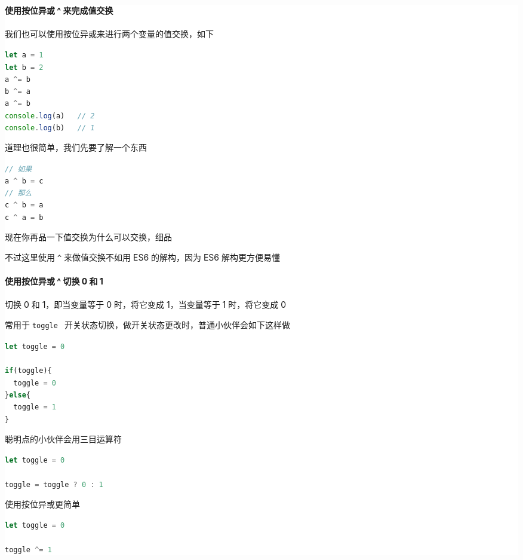 

#### 使用按位异或 ^ 来完成值交换

我们也可以使用按位异或来进行两个变量的值交换，如下

```js
let a = 1
let b = 2
a ^= b
b ^= a
a ^= b
console.log(a)   // 2
console.log(b)   // 1
```

道理也很简单，我们先要了解一个东西

```js
// 如果
a ^ b = c
// 那么
c ^ b = a
c ^ a = b
```

现在你再品一下值交换为什么可以交换，细品

不过这里使用 `^` 来做值交换不如用 ES6 的解构，因为 ES6 解构更方便易懂



#### 使用按位异或 ^ 切换 0 和 1

切换 0 和 1，即当变量等于 0 时，将它变成 1，当变量等于 1 时，将它变成 0

常用于 `toggle ` 开关状态切换，做开关状态更改时，普通小伙伴会如下这样做

```js
let toggle = 0

if(toggle){
  toggle = 0
}else{
  toggle = 1
}
```

聪明点的小伙伴会用三目运算符

```js
let toggle = 0

toggle = toggle ? 0 : 1
```

使用按位异或更简单

```js
let toggle = 0

toggle ^= 1
```
